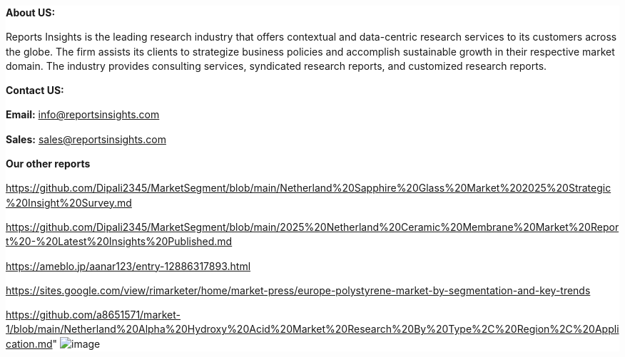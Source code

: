 <strong><strong>About US</strong>:</strong>

Reports Insights is the leading research industry that offers contextual and data-centric research services to its customers across the globe. The firm assists its clients to strategize business policies and accomplish sustainable growth in their respective market domain. The industry provides consulting services, syndicated research reports, and customized research reports.

<strong>Contact US:</strong>

<p class=><b>Email:</b> <a href=mailto:info@reportsinsights.com>info@reportsinsights.com</a></p>
<p class=><b>Sales:</b> <a href=mailto:sales@reportsinsights.com>sales@reportsinsights.com</a></p>

<strong>Our other reports</strong>

<a href=https://github.com/Dipali2345/MarketSegment/blob/main/Netherland%20Sapphire%20Glass%20Market%202025%20Strategic%20Insight%20Survey.md>https://github.com/Dipali2345/MarketSegment/blob/main/Netherland%20Sapphire%20Glass%20Market%202025%20Strategic%20Insight%20Survey.md</a>

<a href=https://github.com/Dipali2345/MarketSegment/blob/main/2025%20Netherland%20Ceramic%20Membrane%20Market%20Report%20-%20Latest%20Insights%20Published.md>https://github.com/Dipali2345/MarketSegment/blob/main/2025%20Netherland%20Ceramic%20Membrane%20Market%20Report%20-%20Latest%20Insights%20Published.md</a>

<a href=https://ameblo.jp/aanar123/entry-12886317893.html>https://ameblo.jp/aanar123/entry-12886317893.html</a>

<a href=https://sites.google.com/view/rimarketer/home/market-press/europe-polystyrene-market-by-segmentation-and-key-trends>https://sites.google.com/view/rimarketer/home/market-press/europe-polystyrene-market-by-segmentation-and-key-trends</a>

<a href=https://github.com/a8651571/market-1/blob/main/Netherland%20Alpha%20Hydroxy%20Acid%20Market%20Research%20By%20Type%2C%20Region%2C%20Application.md>https://github.com/a8651571/market-1/blob/main/Netherland%20Alpha%20Hydroxy%20Acid%20Market%20Research%20By%20Type%2C%20Region%2C%20Application.md</a>"
![image](https://github.com/user-attachments/assets/92de5cf5-1713-4f84-8a7d-fae9070c1ef9)
